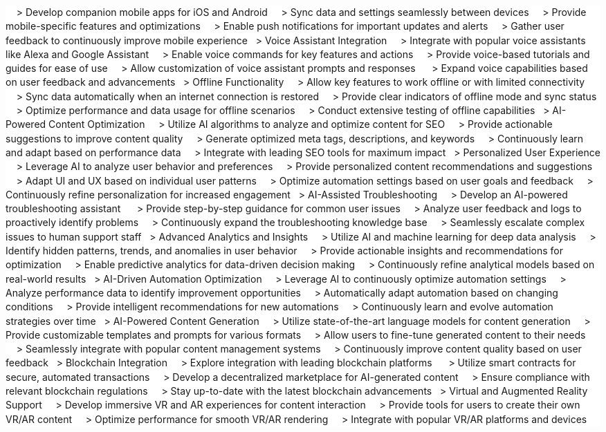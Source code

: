     > Develop companion mobile apps for iOS and Android
    > Sync data and settings seamlessly between devices
    > Provide mobile-specific features and optimizations
    > Enable push notifications for important updates and alerts
    > Gather user feedback to continuously improve mobile experience
  > Voice Assistant Integration
    > Integrate with popular voice assistants like Alexa and Google Assistant
    > Enable voice commands for key features and actions
    > Provide voice-based tutorials and guides for ease of use
    > Allow customization of voice assistant prompts and responses 
    > Expand voice capabilities based on user feedback and advancements
  > Offline Functionality
    > Allow key features to work offline or with limited connectivity
    > Sync data automatically when an internet connection is restored
    > Provide clear indicators of offline mode and sync status
    > Optimize performance and data usage for offline scenarios
    > Conduct extensive testing of offline capabilities
  > AI-Powered Content Optimization
    > Utilize AI algorithms to analyze and optimize content for SEO
    > Provide actionable suggestions to improve content quality
    > Generate optimized meta tags, descriptions, and keywords
    > Continuously learn and adapt based on performance data
    > Integrate with leading SEO tools for maximum impact
  > Personalized User Experience
    > Leverage AI to analyze user behavior and preferences
    > Provide personalized content recommendations and suggestions
    > Adapt UI and UX based on individual user patterns
    > Optimize automation settings based on user goals and feedback
    > Continuously refine personalization for increased engagement
  > AI-Assisted Troubleshooting
    > Develop an AI-powered troubleshooting assistant 
    > Provide step-by-step guidance for common user issues
    > Analyze user feedback and logs to proactively identify problems
    > Continuously expand the troubleshooting knowledge base
    > Seamlessly escalate complex issues to human support staff
  > Advanced Analytics and Insights
    > Utilize AI and machine learning for deep data analysis
    > Identify hidden patterns, trends, and anomalies in user behavior
    > Provide actionable insights and recommendations for optimization
    > Enable predictive analytics for data-driven decision making
    > Continuously refine analytical models based on real-world results
  > AI-Driven Automation Optimization
    > Leverage AI to continuously optimize automation settings
    > Analyze performance data to identify improvement opportunities
    > Automatically adapt automation based on changing conditions
    > Provide intelligent recommendations for new automations
    > Continuously learn and evolve automation strategies over time
  > AI-Powered Content Generation
    > Utilize state-of-the-art language models for content generation
    > Provide customizable templates and prompts for various formats
    > Allow users to fine-tune generated content to their needs
    > Seamlessly integrate with popular content management systems
    > Continuously improve content quality based on user feedback
  > Blockchain Integration
    > Explore integration with leading blockchain platforms 
    > Utilize smart contracts for secure, automated transactions
    > Develop a decentralized marketplace for AI-generated content
    > Ensure compliance with relevant blockchain regulations
    > Stay up-to-date with the latest blockchain advancements
  > Virtual and Augmented Reality Support
    > Develop immersive VR and AR experiences for content interaction
    > Provide tools for users to create their own VR/AR content
    > Optimize performance for smooth VR/AR rendering
    > Integrate with popular VR/AR platforms and devices
